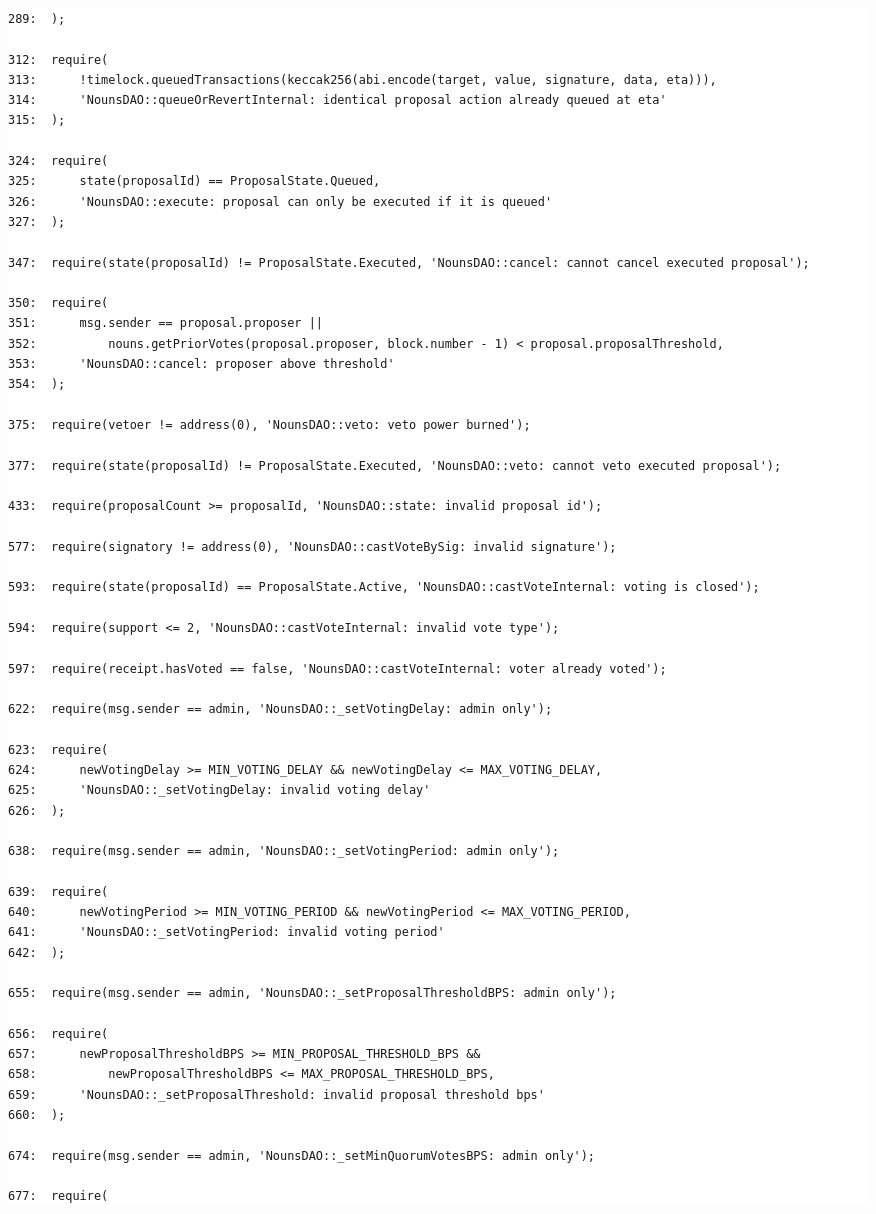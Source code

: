 ```solidity
289:  );

312:  require(
313:      !timelock.queuedTransactions(keccak256(abi.encode(target, value, signature, data, eta))),
314:      'NounsDAO::queueOrRevertInternal: identical proposal action already queued at eta'
315:  );

324:  require(
325:      state(proposalId) == ProposalState.Queued,
326:      'NounsDAO::execute: proposal can only be executed if it is queued'
327:  );

347:  require(state(proposalId) != ProposalState.Executed, 'NounsDAO::cancel: cannot cancel executed proposal');

350:  require(
351:      msg.sender == proposal.proposer ||
352:          nouns.getPriorVotes(proposal.proposer, block.number - 1) < proposal.proposalThreshold,
353:      'NounsDAO::cancel: proposer above threshold'
354:  );

375:  require(vetoer != address(0), 'NounsDAO::veto: veto power burned');

377:  require(state(proposalId) != ProposalState.Executed, 'NounsDAO::veto: cannot veto executed proposal');

433:  require(proposalCount >= proposalId, 'NounsDAO::state: invalid proposal id');

577:  require(signatory != address(0), 'NounsDAO::castVoteBySig: invalid signature');

593:  require(state(proposalId) == ProposalState.Active, 'NounsDAO::castVoteInternal: voting is closed');

594:  require(support <= 2, 'NounsDAO::castVoteInternal: invalid vote type');

597:  require(receipt.hasVoted == false, 'NounsDAO::castVoteInternal: voter already voted');

622:  require(msg.sender == admin, 'NounsDAO::_setVotingDelay: admin only');

623:  require(
624:      newVotingDelay >= MIN_VOTING_DELAY && newVotingDelay <= MAX_VOTING_DELAY,
625:      'NounsDAO::_setVotingDelay: invalid voting delay'
626:  );

638:  require(msg.sender == admin, 'NounsDAO::_setVotingPeriod: admin only');

639:  require(
640:      newVotingPeriod >= MIN_VOTING_PERIOD && newVotingPeriod <= MAX_VOTING_PERIOD,
641:      'NounsDAO::_setVotingPeriod: invalid voting period'
642:  );

655:  require(msg.sender == admin, 'NounsDAO::_setProposalThresholdBPS: admin only');

656:  require(
657:      newProposalThresholdBPS >= MIN_PROPOSAL_THRESHOLD_BPS &&
658:          newProposalThresholdBPS <= MAX_PROPOSAL_THRESHOLD_BPS,
659:      'NounsDAO::_setProposalThreshold: invalid proposal threshold bps'
660:  );

674:  require(msg.sender == admin, 'NounsDAO::_setMinQuorumVotesBPS: admin only');

677:  require(
```
